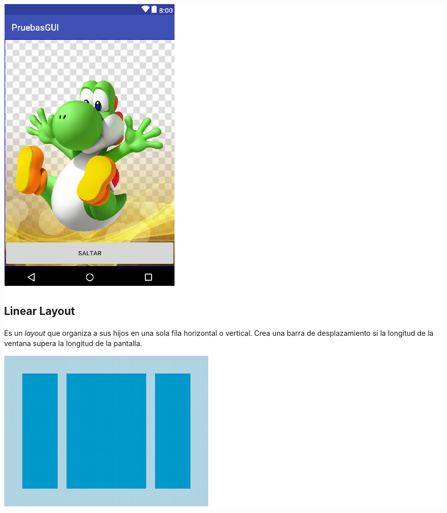 ![](./img/joshi.png)

## Linear Layout

Es un *layout* que organiza a sus hijos en una sola fila horizontal o vertical. Crea una barra de desplazamiento si la longitud de la ventana supera la longitud de la pantalla.

![](img/linea_h.png)
